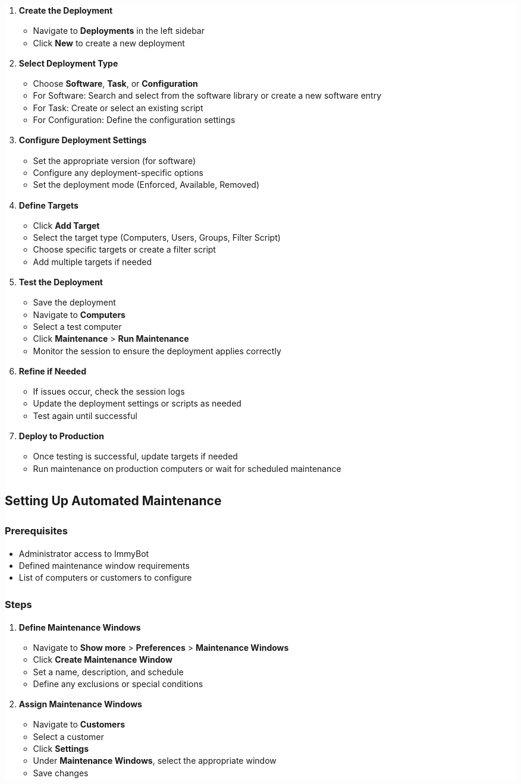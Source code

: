 1. **Create the Deployment**
   - Navigate to **Deployments** in the left sidebar
   - Click **New** to create a new deployment

2. **Select Deployment Type**
   - Choose **Software**, **Task**, or **Configuration**
   - For Software: Search and select from the software library or create a new software entry
   - For Task: Create or select an existing script
   - For Configuration: Define the configuration settings

3. **Configure Deployment Settings**
   - Set the appropriate version (for software)
   - Configure any deployment-specific options
   - Set the deployment mode (Enforced, Available, Removed)

4. **Define Targets**
   - Click **Add Target**
   - Select the target type (Computers, Users, Groups, Filter Script)
   - Choose specific targets or create a filter script
   - Add multiple targets if needed

5. **Test the Deployment**
   - Save the deployment
   - Navigate to **Computers**
   - Select a test computer
   - Click **Maintenance** > **Run Maintenance**
   - Monitor the session to ensure the deployment applies correctly

6. **Refine if Needed**
   - If issues occur, check the session logs
   - Update the deployment settings or scripts as needed
   - Test again until successful

7. **Deploy to Production**
   - Once testing is successful, update targets if needed
   - Run maintenance on production computers or wait for scheduled maintenance

## Setting Up Automated Maintenance

### Prerequisites
- Administrator access to ImmyBot
- Defined maintenance window requirements
- List of computers or customers to configure

### Steps

1. **Define Maintenance Windows**
   - Navigate to **Show more** > **Preferences** > **Maintenance Windows**
   - Click **Create Maintenance Window**
   - Set a name, description, and schedule
   - Define any exclusions or special conditions

2. **Assign Maintenance Windows**
   - Navigate to **Customers**
   - Select a customer
   - Click **Settings**
   - Under **Maintenance Windows**, select the appropriate window
   - Save changes
